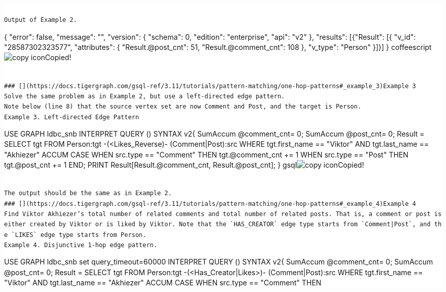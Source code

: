 ```

Output of Example 2.
```
{
 "error": false,
 "message": "",
 "version": {
  "schema": 0,
  "edition": "enterprise",
  "api": "v2"
 },
 "results": [{"Result": [{
  "v_id": "28587302323577",
  "attributes": {
   "Result.@post_cnt": 51,
   "Result.@comment_cnt": 108
  },
  "v_type": "Person"
 }]}]
}
coffeescript![copy icon](https://docs.tigergraph.com/_/img/octicons-16.svg#view-clippy)Copied!

```

### [](https://docs.tigergraph.com/gsql-ref/3.11/tutorials/pattern-matching/one-hop-patterns#_example_3)Example 3
Solve the same problem as in Example 2, but use a left-directed edge pattern.
Note below (line 8) that the source vertex set are now Comment and Post, and the target is Person.
Example 3. Left-directed Edge Pattern
```
USE GRAPH ldbc_snb
INTERPRET QUERY () SYNTAX v2{
  SumAccum<int> @comment_cnt= 0;
  SumAccum<int> @post_cnt= 0;
  Result = SELECT tgt
      FROM Person:tgt -(<Likes_Reverse)- (Comment|Post):src
      WHERE tgt.first_name == "Viktor" AND tgt.last_name == "Akhiezer"
      ACCUM CASE WHEN src.type == "Comment" THEN
              tgt.@comment_cnt += 1
            WHEN src.type == "Post" THEN
              tgt.@post_cnt += 1
          END;
 PRINT Result[Result.@comment_cnt, Result.@post_cnt];
}
gsql![copy icon](https://docs.tigergraph.com/_/img/octicons-16.svg#view-clippy)Copied!

```

The output should be the same as in Example 2.
### [](https://docs.tigergraph.com/gsql-ref/3.11/tutorials/pattern-matching/one-hop-patterns#_example_4)Example 4
Find Viktor Akhiezer’s total number of related comments and total number of related posts. That is, a comment or post is either created by Viktor or is liked by Viktor. Note that the `HAS_CREATOR` edge type starts from `Comment|Post`, and the `LIKES` edge type starts from Person.
Example 4. Disjunctive 1-hop edge pattern.
```
USE GRAPH ldbc_snb
set query_timeout=60000
INTERPRET QUERY () SYNTAX v2{
 SumAccum<int> @comment_cnt= 0;
 SumAccum<int> @post_cnt= 0;
 Result = SELECT tgt
      FROM Person:tgt -(<Has_Creator|Likes>)- (Comment|Post):src
      WHERE tgt.first_name == "Viktor" AND tgt.last_name == "Akhiezer"
      ACCUM CASE WHEN src.type == "Comment" THEN